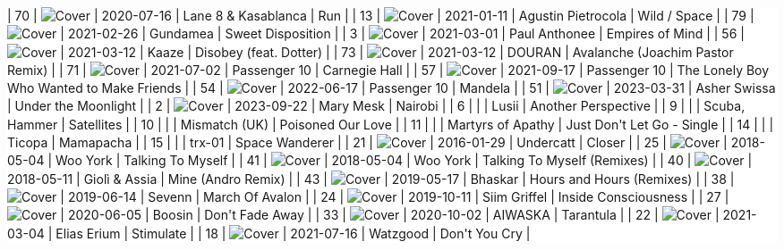 | 70 | ![Cover](https://i.discogs.com/a4bNJEu-Y9h6haY5EGAtMeYFZNb9-_su7eiy-rsrP7A/rs:fit/g:sm/q:40/h:150/w:150/czM6Ly9kaXNjb2dz/LWRhdGFiYXNlLWlt/YWdlcy9SLTE2MDQ3/MDIwLTE3MDY3Mzk3/NjQtNzc3Mi5qcGVn.jpeg) | 2020-07-16 | Lane 8 &amp; Kasablanca | Run |
| 13 | ![Cover](https://i.discogs.com/14i2e0msQ0_r3TySjuOsewATp5cVP6lJE9rpu6g9EoE/rs:fit/g:sm/q:40/h:150/w:150/czM6Ly9kaXNjb2dz/LWRhdGFiYXNlLWlt/YWdlcy9SLTE2ODg2/ODc2LTE2MTA0MDQ3/OTYtMjcxMy5qcGVn.jpeg) | 2021-01-11 | Agustin Pietrocola | Wild &#x2F; Space |
| 79 | ![Cover](https://i.discogs.com/tk784dfWY1XjezrQNtU4TMIdw_BbGsH0A_UXJ8aW-nQ/rs:fit/g:sm/q:40/h:150/w:150/czM6Ly9kaXNjb2dz/LWRhdGFiYXNlLWlt/YWdlcy9SLTEwODMx/OTM3LTE1MDUwMzM5/MjYtMTcyNi5qcGVn.jpeg) | 2021-02-26 | Gundamea | Sweet Disposition |
| 3 | ![Cover](https://i.discogs.com/vcvJ1HBAdft_qs1ODsQ2cSG_bCAKHujHqtCyyRakyts/rs:fit/g:sm/q:40/h:150/w:150/czM6Ly9kaXNjb2dz/LWRhdGFiYXNlLWlt/YWdlcy9SLTE5MDAx/MTM0LTE2MjI3NDUz/MDMtMTY4OC5qcGVn.jpeg) | 2021-03-01 | Paul Anthonee | Empires of Mind |
| 56 | ![Cover](https://i.discogs.com/Bct2tyqDqaSnNH-qksYP9ZpQj4zOUIsgX_ZpMbVva3E/rs:fit/g:sm/q:40/h:150/w:150/czM6Ly9kaXNjb2dz/LWRhdGFiYXNlLWlt/YWdlcy9SLTE3Nzk2/NDY5LTE2MTU1NjQx/MDEtNjY0Ni5qcGVn.jpeg) | 2021-03-12 | Kaaze | Disobey (feat. Dotter) |
| 73 | ![Cover](https://i.discogs.com/9WPs4U08dFDppQdBWjq3em5clJqGguqIR_1sr6g1YFc/rs:fit/g:sm/q:40/h:150/w:150/czM6Ly9kaXNjb2dz/LWRhdGFiYXNlLWlt/YWdlcy9SLTIwNTIw/OTU4LTE2MzM3MjE4/ODctNDI5MS5qcGVn.jpeg) | 2021-03-12 | DOURAN | Avalanche (Joachim Pastor Remix) |
| 71 | ![Cover](https://i.discogs.com/XzADOtGaYeEmw95EFFA4Z6F84npAXJ2mNnXiU2H33PY/rs:fit/g:sm/q:40/h:150/w:150/czM6Ly9kaXNjb2dz/LWRhdGFiYXNlLWlt/YWdlcy9SLTIxNDc3/MjkyLTE2NDA0MjAx/OTgtNDI3OS5qcGVn.jpeg) | 2021-07-02 | Passenger 10 | Carnegie Hall |
| 57 | ![Cover](https://i.discogs.com/N5hZcPnONsGUM-OdhJCZoF9CR_QAJEisVc0vTDdoZjA/rs:fit/g:sm/q:40/h:150/w:150/czM6Ly9kaXNjb2dz/LWRhdGFiYXNlLWlt/YWdlcy9SLTIxNDc3/MjQxLTE2NDA0MTk3/NzQtMjI5MS5qcGVn.jpeg) | 2021-09-17 | Passenger 10 | The Lonely Boy Who Wanted to Make Friends |
| 54 | ![Cover](https://i.discogs.com/xs1SJFukxxDxISxNKI0fRCw-yWP1D0ZEi8cldFAPqcY/rs:fit/g:sm/q:40/h:150/w:150/czM6Ly9kaXNjb2dz/LWRhdGFiYXNlLWlt/YWdlcy9SLTI0NjM3/NDU0LTE2NjQyMDM3/NDAtNzEwNC5qcGVn.jpeg) | 2022-06-17 | Passenger 10 | Mandela |
| 51 | ![Cover](https://i.discogs.com/_k6I2rG6fCqsCgIxQi3Fp6UOhYb4Ou5sck9oCCDOPSc/rs:fit/g:sm/q:40/h:150/w:150/czM6Ly9kaXNjb2dz/LWRhdGFiYXNlLWlt/YWdlcy9SLTI2NjA0/MjIxLTE2ODAyNzA5/NzQtNjI4MS5qcGVn.jpeg) | 2023-03-31 | Asher Swissa | Under the Moonlight |
| 2 | ![Cover](https://i.discogs.com/cp-PSu77ik1JtSJriyFlkCCWUP6lu1FieE_ltCGFLxg/rs:fit/g:sm/q:40/h:150/w:150/czM6Ly9kaXNjb2dz/LWRhdGFiYXNlLWlt/YWdlcy9SLTI5ODUx/ODgyLTE3MDgzNTI2/MDctNTQ1OC5qcGVn.jpeg) | 2023-09-22 | Mary Mesk | Nairobi |
| 6 |  |  | Lusii | Another Perspective |
| 9 |  |  | Scuba, Hammer | Satellites |
| 10 |  |  | Mismatch (UK) | Poisoned Our Love |
| 11 |  |  | Martyrs of Apathy | Just Don&#39;t Let Go - Single |
| 14 |  |  | Ticopa | Mamapacha |
| 15 |  |  | trx-01 | Space Wanderer |
| 21 | ![Cover](https://i.discogs.com/52oAvKYf_dSQRS1Fd9wSl1515elr-qtd-Xnic6biIzI/rs:fit/g:sm/q:40/h:150/w:150/czM6Ly9kaXNjb2dz/LWRhdGFiYXNlLWlt/YWdlcy9SLTkyNTk3/ODYtMTQ3NzUyNzIx/My0zMTQwLmpwZWc.jpeg) | 2016-01-29 | Undercatt | Closer |
| 25 | ![Cover](https://i.discogs.com/DDV2tyqTZ0sQNRyeUwIYw_drEdrxdByg9-iKjkl_qJM/rs:fit/g:sm/q:40/h:150/w:150/czM6Ly9kaXNjb2dz/LWRhdGFiYXNlLWlt/YWdlcy9SLTExODg2/MDkwLTE1ODI0ODI3/OTEtOTg2OS5qcGVn.jpeg) | 2018-05-04 | Woo York | Talking To Myself |
| 41 | ![Cover](https://i.discogs.com/DDV2tyqTZ0sQNRyeUwIYw_drEdrxdByg9-iKjkl_qJM/rs:fit/g:sm/q:40/h:150/w:150/czM6Ly9kaXNjb2dz/LWRhdGFiYXNlLWlt/YWdlcy9SLTExODg2/MDkwLTE1ODI0ODI3/OTEtOTg2OS5qcGVn.jpeg) | 2018-05-04 | Woo York | Talking To Myself (Remixes) |
| 40 | ![Cover](https://i.discogs.com/bxcvGq9xXzBfl9sBMQivymG9GNYqE6ESSMwV_yPX-9g/rs:fit/g:sm/q:40/h:150/w:150/czM6Ly9kaXNjb2dz/LWRhdGFiYXNlLWlt/YWdlcy9SLTEyMDI1/NTI3LTE1MjY4MDYx/MTUtODA1MS5qcGVn.jpeg) | 2018-05-11 | Giolì &amp; Assia | Mine (Andro Remix) |
| 43 | ![Cover](https://i.discogs.com/RKRLCd9hR9QJiP0Bm2WNX_n59EiahmKlMlpP1xANJdg/rs:fit/g:sm/q:40/h:150/w:150/czM6Ly9kaXNjb2dz/LWRhdGFiYXNlLWlt/YWdlcy9SLTIwNTA4/MDAxLTE2MzM2MzMw/MjItNDY1OC5qcGVn.jpeg) | 2019-05-17 | Bhaskar | Hours and Hours (Remixes) |
| 38 | ![Cover](https://i.discogs.com/nVs7ljoOXsHKnbXrEOdhOs6iZ_wYhRklCdsRyRMUE0s/rs:fit/g:sm/q:40/h:150/w:150/czM6Ly9kaXNjb2dz/LWRhdGFiYXNlLWlt/YWdlcy9SLTEzNzYz/NTIzLTE1NjA2MDIz/NjMtNjgwMy5qcGVn.jpeg) | 2019-06-14 | Sevenn | March Of Avalon |
| 24 | ![Cover](https://i.discogs.com/1qXyJV8q2xq1Prrw9vLMEVw58BtXeok-c_mY5Q9INJs/rs:fit/g:sm/q:40/h:150/w:150/czM6Ly9kaXNjb2dz/LWRhdGFiYXNlLWlt/YWdlcy9SLTE1MjAx/Nzk3LTE1ODgwMjMw/OTctNzkyMy5qcGVn.jpeg) | 2019-10-11 | Siim Griffel | Inside Consciousness |
| 27 | ![Cover](https://i.discogs.com/pK4r27k8Bo-D_Yp9XUxkwom96fTGXoXpfn2ljLQcp0E/rs:fit/g:sm/q:40/h:150/w:150/czM6Ly9kaXNjb2dz/LWRhdGFiYXNlLWlt/YWdlcy9SLTI3OTE0/NDcyLTE2OTE1MDQ0/MDktNzg4Ni5qcGVn.jpeg) | 2020-06-05 | Boosin | Don&#39;t Fade Away |
| 33 | ![Cover](https://i.discogs.com/uMEHPm6WtKkn_pbPSvU0Ogr_9-7ZT70ExNaGZHeVh90/rs:fit/g:sm/q:40/h:150/w:150/czM6Ly9kaXNjb2dz/LWRhdGFiYXNlLWlt/YWdlcy9SLTE4ODI2/MTQ3LTE2MjE2MzE0/NDQtNTc4My5qcGVn.jpeg) | 2020-10-02 | AIWASKA | Tarantula |
| 22 | ![Cover](https://i.discogs.com/AEH9NUsvcWVys2WLvHbgJQn4nF2jFEdphmS3lNJvmUs/rs:fit/g:sm/q:40/h:150/w:150/czM6Ly9kaXNjb2dz/LWRhdGFiYXNlLWlt/YWdlcy9SLTE3ODgy/Njc3LTE2MTU5ODYx/MTctOTY1My5qcGVn.jpeg) | 2021-03-04 | Elias Erium | Stimulate |
| 18 | ![Cover](https://i.discogs.com/p8nraS5_YKgo6x8zr6JUuOZgp3m8njR7vq6Je9CFf5Y/rs:fit/g:sm/q:40/h:150/w:150/czM6Ly9kaXNjb2dz/LWRhdGFiYXNlLWlt/YWdlcy9SLTE5NTY2/NDAwLTE2MjY4MTkz/MjgtNDk3My5qcGVn.jpeg) | 2021-07-16 | Watzgood | Don&#39;t You Cry |